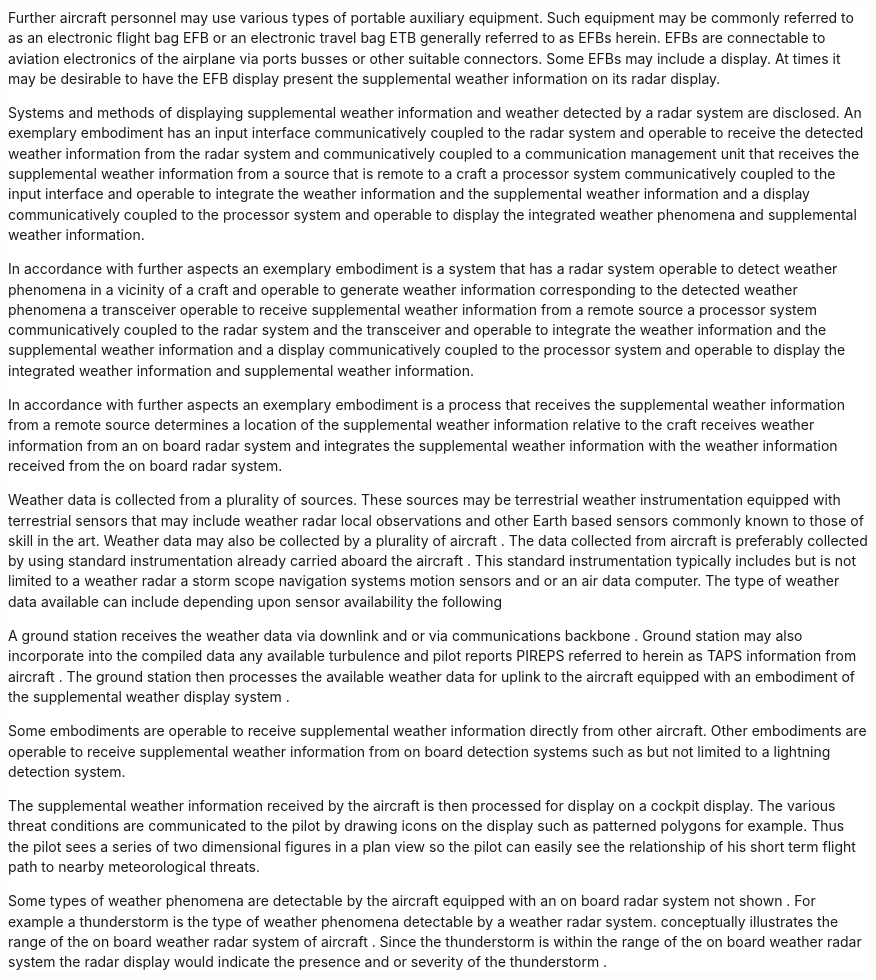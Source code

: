 Further aircraft personnel may use various types of portable auxiliary equipment. Such equipment may be commonly referred to as an electronic flight bag EFB or an electronic travel bag ETB generally referred to as EFBs herein. EFBs are connectable to aviation electronics of the airplane via ports busses or other suitable connectors. Some EFBs may include a display. At times it may be desirable to have the EFB display present the supplemental weather information on its radar display.

Systems and methods of displaying supplemental weather information and weather detected by a radar system are disclosed. An exemplary embodiment has an input interface communicatively coupled to the radar system and operable to receive the detected weather information from the radar system and communicatively coupled to a communication management unit that receives the supplemental weather information from a source that is remote to a craft a processor system communicatively coupled to the input interface and operable to integrate the weather information and the supplemental weather information and a display communicatively coupled to the processor system and operable to display the integrated weather phenomena and supplemental weather information.

In accordance with further aspects an exemplary embodiment is a system that has a radar system operable to detect weather phenomena in a vicinity of a craft and operable to generate weather information corresponding to the detected weather phenomena a transceiver operable to receive supplemental weather information from a remote source a processor system communicatively coupled to the radar system and the transceiver and operable to integrate the weather information and the supplemental weather information and a display communicatively coupled to the processor system and operable to display the integrated weather information and supplemental weather information.

In accordance with further aspects an exemplary embodiment is a process that receives the supplemental weather information from a remote source determines a location of the supplemental weather information relative to the craft receives weather information from an on board radar system and integrates the supplemental weather information with the weather information received from the on board radar system.

Weather data is collected from a plurality of sources. These sources may be terrestrial weather instrumentation equipped with terrestrial sensors that may include weather radar local observations and other Earth based sensors commonly known to those of skill in the art. Weather data may also be collected by a plurality of aircraft . The data collected from aircraft is preferably collected by using standard instrumentation already carried aboard the aircraft . This standard instrumentation typically includes but is not limited to a weather radar a storm scope navigation systems motion sensors and or an air data computer. The type of weather data available can include depending upon sensor availability the following 

A ground station receives the weather data via downlink and or via communications backbone . Ground station may also incorporate into the compiled data any available turbulence and pilot reports PIREPS referred to herein as TAPS information from aircraft . The ground station then processes the available weather data for uplink to the aircraft equipped with an embodiment of the supplemental weather display system .

Some embodiments are operable to receive supplemental weather information directly from other aircraft. Other embodiments are operable to receive supplemental weather information from on board detection systems such as but not limited to a lightning detection system.

The supplemental weather information received by the aircraft is then processed for display on a cockpit display. The various threat conditions are communicated to the pilot by drawing icons on the display such as patterned polygons for example. Thus the pilot sees a series of two dimensional figures in a plan view so the pilot can easily see the relationship of his short term flight path to nearby meteorological threats.

Some types of weather phenomena are detectable by the aircraft equipped with an on board radar system not shown . For example a thunderstorm is the type of weather phenomena detectable by a weather radar system. conceptually illustrates the range of the on board weather radar system of aircraft . Since the thunderstorm is within the range of the on board weather radar system the radar display would indicate the presence and or severity of the thunderstorm .
